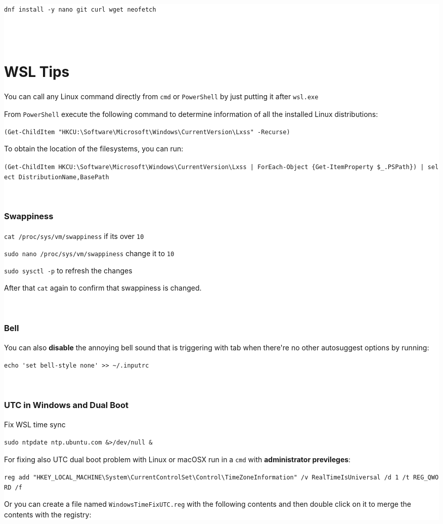     dnf install -y nano git curl wget neofetch

<br>

<br>

# WSL Tips

You can call any Linux command directly from `cmd` or `PowerShell` by just putting it after `wsl.exe`

From `PowerShell` execute the following command to determine information of all the installed Linux distributions:

    (Get-ChildItem "HKCU:\Software\Microsoft\Windows\CurrentVersion\Lxss" -Recurse)

To obtain the location of the filesystems, you can run:

    (Get-ChildItem HKCU:\Software\Microsoft\Windows\CurrentVersion\Lxss | ForEach-Object {Get-ItemProperty $_.PSPath}) | select DistributionName,BasePath

<br>

### Swappiness

`cat /proc/sys/vm/swappiness` if its over `10`

`sudo nano /proc/sys/vm/swappiness` change it to `10`

`sudo sysctl -p` to refresh the changes

After that `cat` again to confirm that swappiness is changed.

<br>

### Bell

You can also **disable** the annoying bell sound that is triggering with tab when there're no other autosuggest options by running:

    echo 'set bell-style none' >> ~/.inputrc

<br>

### UTC in Windows and Dual Boot

Fix WSL time sync

    sudo ntpdate ntp.ubuntu.com &>/dev/null &

For fixing also UTC dual boot problem with Linux or macOSX run in a `cmd` with **administrator previleges**:

    reg add "HKEY_LOCAL_MACHINE\System\CurrentControlSet\Control\TimeZoneInformation" /v RealTimeIsUniversal /d 1 /t REG_QWORD /f

Or you can create a file named `WindowsTimeFixUTC.reg` with the following contents and then double click on it to merge the contents with the registry:
